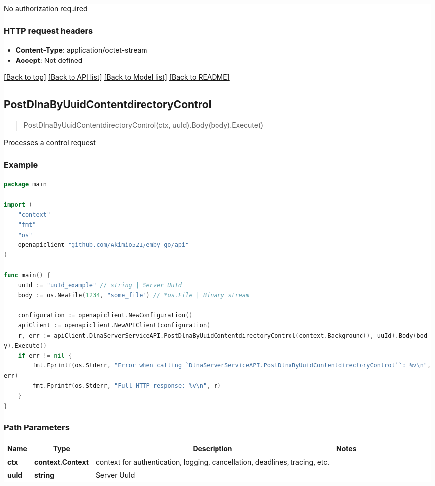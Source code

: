 No authorization required

### HTTP request headers

- **Content-Type**: application/octet-stream
- **Accept**: Not defined

[[Back to top]](#) [[Back to API list]](../README.md#documentation-for-api-endpoints)
[[Back to Model list]](../README.md#documentation-for-models)
[[Back to README]](../README.md)


## PostDlnaByUuidContentdirectoryControl

> PostDlnaByUuidContentdirectoryControl(ctx, uuId).Body(body).Execute()

Processes a control request



### Example

```go
package main

import (
	"context"
	"fmt"
	"os"
	openapiclient "github.com/Akimio521/emby-go/api"
)

func main() {
	uuId := "uuId_example" // string | Server UuId
	body := os.NewFile(1234, "some_file") // *os.File | Binary stream

	configuration := openapiclient.NewConfiguration()
	apiClient := openapiclient.NewAPIClient(configuration)
	r, err := apiClient.DlnaServerServiceAPI.PostDlnaByUuidContentdirectoryControl(context.Background(), uuId).Body(body).Execute()
	if err != nil {
		fmt.Fprintf(os.Stderr, "Error when calling `DlnaServerServiceAPI.PostDlnaByUuidContentdirectoryControl``: %v\n", err)
		fmt.Fprintf(os.Stderr, "Full HTTP response: %v\n", r)
	}
}
```

### Path Parameters


Name | Type | Description  | Notes
------------- | ------------- | ------------- | -------------
**ctx** | **context.Context** | context for authentication, logging, cancellation, deadlines, tracing, etc.
**uuId** | **string** | Server UuId | 
